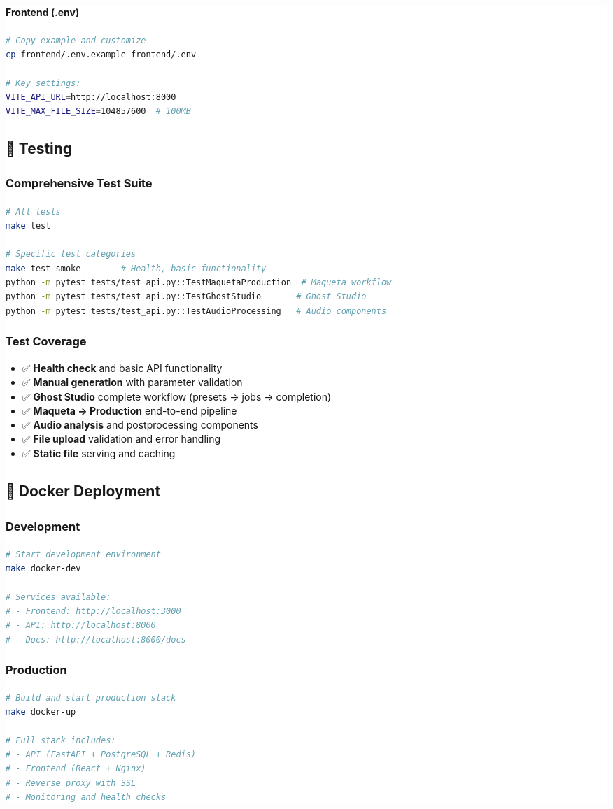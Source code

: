 #### Frontend (.env)
```bash
# Copy example and customize  
cp frontend/.env.example frontend/.env

# Key settings:
VITE_API_URL=http://localhost:8000
VITE_MAX_FILE_SIZE=104857600  # 100MB
```

## 🧪 Testing

### Comprehensive Test Suite

```bash
# All tests
make test

# Specific test categories
make test-smoke        # Health, basic functionality
python -m pytest tests/test_api.py::TestMaquetaProduction  # Maqueta workflow
python -m pytest tests/test_api.py::TestGhostStudio       # Ghost Studio
python -m pytest tests/test_api.py::TestAudioProcessing   # Audio components
```

### Test Coverage
- ✅ **Health check** and basic API functionality
- ✅ **Manual generation** with parameter validation
- ✅ **Ghost Studio** complete workflow (presets → jobs → completion)
- ✅ **Maqueta → Production** end-to-end pipeline
- ✅ **Audio analysis** and postprocessing components
- ✅ **File upload** validation and error handling
- ✅ **Static file** serving and caching

## 🐳 Docker Deployment

### Development
```bash
# Start development environment
make docker-dev

# Services available:
# - Frontend: http://localhost:3000
# - API: http://localhost:8000
# - Docs: http://localhost:8000/docs
```

### Production
```bash
# Build and start production stack
make docker-up

# Full stack includes:
# - API (FastAPI + PostgreSQL + Redis)
# - Frontend (React + Nginx)
# - Reverse proxy with SSL
# - Monitoring and health checks
```
